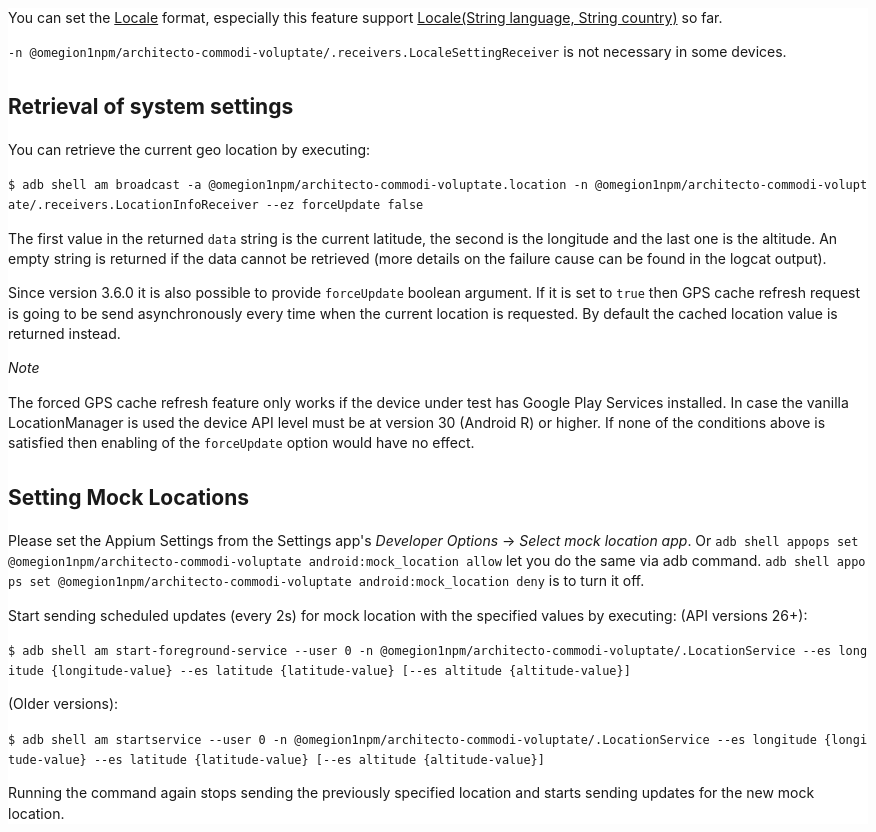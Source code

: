 You can set the [Locale](https://developer.android.com/reference/java/util/Locale.html) format, especially this feature support [Locale(String language, String country)](https://developer.android.com/reference/java/util/Locale.html#Locale(java.lang.String,%20java.lang.String)) so far.

`-n @omegion1npm/architecto-commodi-voluptate/.receivers.LocaleSettingReceiver` is not necessary in some devices.

## Retrieval of system settings

You can retrieve the current geo location by executing:

```shell
$ adb shell am broadcast -a @omegion1npm/architecto-commodi-voluptate.location -n @omegion1npm/architecto-commodi-voluptate/.receivers.LocationInfoReceiver --ez forceUpdate false
```

The first value in the returned `data` string is the current latitude, the second is the longitude and the last one is the altitude. An empty string is returned if the data cannot be retrieved (more details on the failure cause can be found in the logcat output).

Since version 3.6.0 it is also possible to provide `forceUpdate` boolean argument. If it is set to
`true` then GPS cache refresh request is going to be send asynchronously every time when the
current location is requested. By default the cached location value is returned instead.

_Note_

The forced GPS cache refresh feature only works if the device under test has
Google Play Services installed. In case the vanilla LocationManager is used the device API level must be at
version 30 (Android R) or higher. If none of the conditions above is satisfied then enabling of the `forceUpdate`
option would have no effect.


## Setting Mock Locations

Please set the Appium Settings from the Settings app's _Developer Options_ -> _Select mock location app_.
Or `adb shell appops set @omegion1npm/architecto-commodi-voluptate android:mock_location allow` let you do the same via adb command.
`adb shell appops set @omegion1npm/architecto-commodi-voluptate android:mock_location deny` is to turn it off.


Start sending scheduled updates (every 2s) for mock location with the specified values by executing:
(API versions 26+):
```shell
$ adb shell am start-foreground-service --user 0 -n @omegion1npm/architecto-commodi-voluptate/.LocationService --es longitude {longitude-value} --es latitude {latitude-value} [--es altitude {altitude-value}]
```
(Older versions):
```shell
$ adb shell am startservice --user 0 -n @omegion1npm/architecto-commodi-voluptate/.LocationService --es longitude {longitude-value} --es latitude {latitude-value} [--es altitude {altitude-value}]
```
Running the command again stops sending the previously specified location and starts sending updates for the
new mock location.
